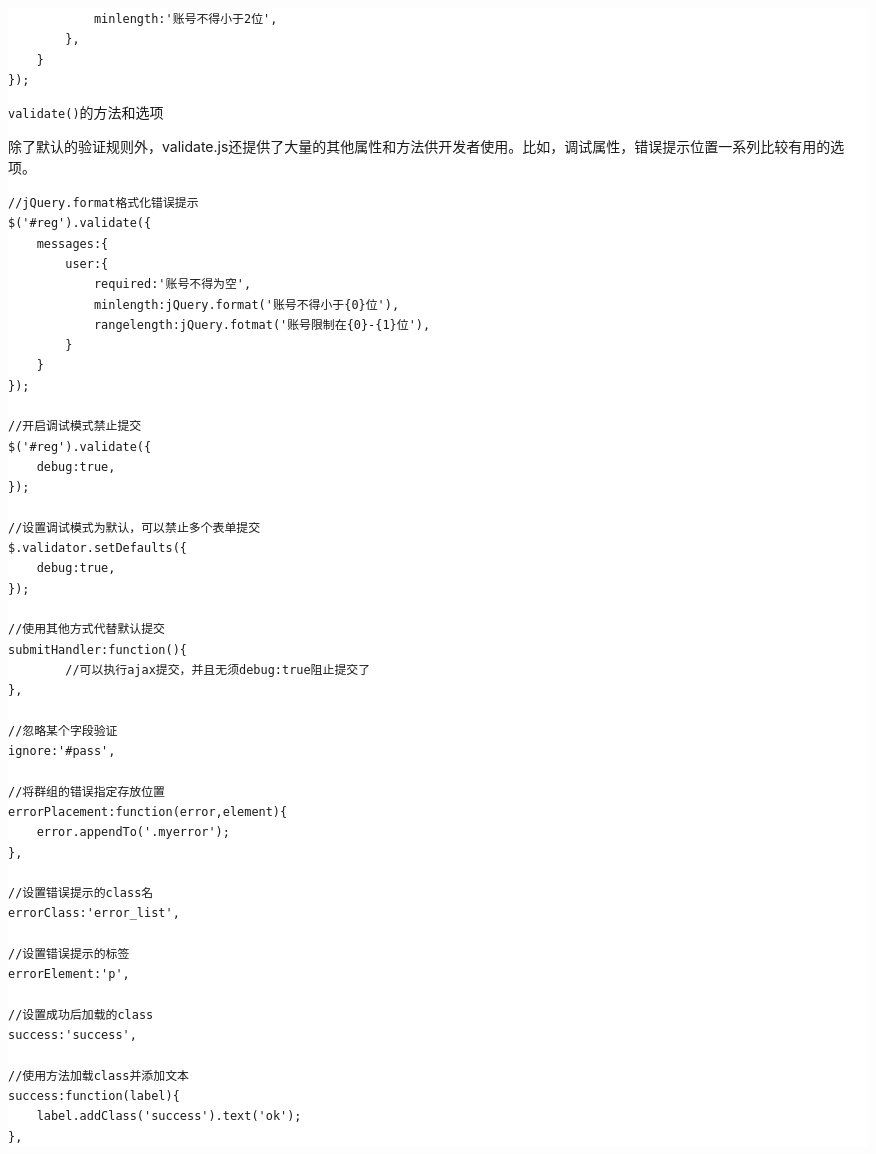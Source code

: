 				minlength:'账号不得小于2位',
			},
		}
	});

`validate()`的方法和选项

除了默认的验证规则外，validate.js还提供了大量的其他属性和方法供开发者使用。比如，调试属性，错误提示位置一系列比较有用的选项。

	//jQuery.format格式化错误提示
	$('#reg').validate({
		messages:{
			user:{
				required:'账号不得为空',
				minlength:jQuery.format('账号不得小于{0}位'),
				rangelength:jQuery.fotmat('账号限制在{0}-{1}位'),
			}
		}
	});

	//开启调试模式禁止提交
	$('#reg').validate({
		debug:true,
	});

	//设置调试模式为默认，可以禁止多个表单提交
	$.validator.setDefaults({
		debug:true,
	});

	//使用其他方式代替默认提交
	submitHandler:function(){
			//可以执行ajax提交，并且无须debug:true阻止提交了
	},

	//忽略某个字段验证
	ignore:'#pass',

	//将群组的错误指定存放位置
	errorPlacement:function(error,element){
		error.appendTo('.myerror');
	},

	//设置错误提示的class名
	errorClass:'error_list',

	//设置错误提示的标签
	errorElement:'p',

	//设置成功后加载的class
	success:'success',
	
	//使用方法加载class并添加文本
	success:function(label){
		label.addClass('success').text('ok');
	},
